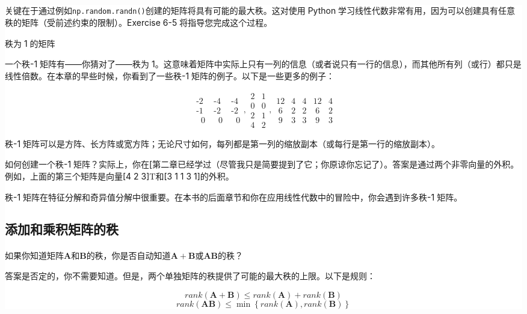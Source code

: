 关键在于通过例如`np.random.randn()`创建的矩阵将具有可能的最大秩。这对使用 Python 学习线性代数非常有用，因为可以创建具有任意秩的矩阵（受前述约束的限制）。Exercise 6-5 将指导您完成这个过程。

秩为 1 的矩阵

一个秩-1 矩阵有——你猜对了——秩为 1。这意味着矩阵中实际上只有一列的信息（或者说只有一行的信息），而其他所有列（或行）都只是线性倍数。在本章的早些时候，你看到了一些秩-1 矩阵的例子。以下是一些更多的例子：

<math alttext="Start 3 By 3 Matrix 1st Row 1st Column negative 2 2nd Column negative 4 3rd Column negative 4 2nd Row 1st Column negative 1 2nd Column negative 2 3rd Column negative 2 3rd Row 1st Column 0 2nd Column 0 3rd Column 0 EndMatrix comma Start 4 By 2 Matrix 1st Row 1st Column 2 2nd Column 1 2nd Row 1st Column 0 2nd Column 0 3rd Row 1st Column 2 2nd Column 1 4th Row 1st Column 4 2nd Column 2 EndMatrix comma Start 3 By 5 Matrix 1st Row 1st Column 12 2nd Column 4 3rd Column 4 4th Column 12 5th Column 4 2nd Row 1st Column 6 2nd Column 2 3rd Column 2 4th Column 6 5th Column 2 3rd Row 1st Column 9 2nd Column 3 3rd Column 3 4th Column 9 5th Column 3 EndMatrix" display="block"><mrow><mfenced close="]" open="["><mtable><mtr><mtd><mrow><mo>-</mo> <mn>2</mn></mrow></mtd> <mtd><mrow><mo>-</mo> <mn>4</mn></mrow></mtd> <mtd><mrow><mo>-</mo> <mn>4</mn></mrow></mtd></mtr> <mtr><mtd><mrow><mo>-</mo> <mn>1</mn></mrow></mtd> <mtd><mrow><mo>-</mo> <mn>2</mn></mrow></mtd> <mtd><mrow><mo>-</mo> <mn>2</mn></mrow></mtd></mtr> <mtr><mtd><mrow><mphantom><mo>-</mo></mphantom> <mn>0</mn></mrow></mtd> <mtd><mrow><mphantom><mo>-</mo></mphantom> <mn>0</mn></mrow></mtd> <mtd><mrow><mphantom><mo>-</mo></mphantom> <mn>0</mn></mrow></mtd></mtr></mtable></mfenced> <mo>,</mo> <mfenced close="]" open="["><mtable><mtr><mtd><mn>2</mn></mtd> <mtd><mn>1</mn></mtd></mtr> <mtr><mtd><mn>0</mn></mtd> <mtd><mn>0</mn></mtd></mtr> <mtr><mtd><mn>2</mn></mtd> <mtd><mn>1</mn></mtd></mtr> <mtr><mtd><mn>4</mn></mtd> <mtd><mn>2</mn></mtd></mtr></mtable></mfenced> <mo>,</mo> <mfenced close="]" open=""><mtable><mtr><mtd><mn>12</mn></mtd> <mtd><mn>4</mn></mtd> <mtd><mn>4</mn></mtd> <mtd><mn>12</mn></mtd> <mtd><mn>4</mn></mtd></mtr> <mtr><mtd><mn>6</mn></mtd> <mtd><mn>2</mn></mtd> <mtd><mn>2</mn></mtd> <mtd><mn>6</mn></mtd> <mtd><mn>2</mn></mtd></mtr> <mtr><mtd><mn>9</mn></mtd> <mtd><mn>3</mn></mtd> <mtd><mn>3</mn></mtd> <mtd><mn>9</mn></mtd> <mtd><mn>3</mn></mtd></mtr></mtable></mfenced></mrow></math>

秩-1 矩阵可以是方阵、长方阵或宽方阵；无论尺寸如何，每列都是第一列的缩放副本（或每行是第一行的缩放副本）。

如何创建一个秩-1 矩阵？实际上，你在[第二章已经学过（尽管我只是简要提到了它；你原谅你忘记了）。答案是通过两个非零向量的外积。例如，上面的第三个矩阵是向量[4 2 3]<math alttext="Superscript upper T"><msup><mtext>T</mtext></msup></math>和[3 1 1 3 1]的外积。

秩-1 矩阵在特征分解和奇异值分解中很重要。在本书的后面章节和你在应用线性代数中的冒险中，你会遇到许多秩-1 矩阵。

## 添加和乘积矩阵的秩

如果你知道矩阵<math alttext="bold upper A"><mi>𝐀</mi></math>和<math alttext="bold upper B"><mi>𝐁</mi></math>的秩，你是否自动知道<math alttext="bold upper A plus bold upper B"><mrow><mi>𝐀</mi> <mo>+</mo> <mi>𝐁</mi></mrow></math>或<math alttext="bold upper A bold upper B"><mrow><mi>𝐀</mi> <mi>𝐁</mi></mrow></math>的秩？

答案是否定的，你不需要知道。但是，两个单独矩阵的秩提供了可能的最大秩的上限。以下是规则：

<math alttext="r a n k left-parenthesis bold upper A plus bold upper B right-parenthesis less-than-or-equal-to r a n k left-parenthesis bold upper A right-parenthesis plus r a n k left-parenthesis bold upper B right-parenthesis" display="block"><mrow><mi>r</mi> <mi>a</mi> <mi>n</mi> <mi>k</mi> <mo>(</mo> <mi>𝐀</mi> <mo>+</mo> <mi>𝐁</mi> <mo>)</mo> <mo>≤</mo> <mi>r</mi> <mi>a</mi> <mi>n</mi> <mi>k</mi> <mo>(</mo> <mi>𝐀</mi> <mo>)</mo> <mo>+</mo> <mi>r</mi> <mi>a</mi> <mi>n</mi> <mi>k</mi> <mo>(</mo> <mi>𝐁</mi> <mo>)</mo></mrow></math><math alttext="r a n k left-parenthesis bold upper A bold upper B right-parenthesis less-than-or-equal-to min left-brace r a n k left-parenthesis bold upper A right-parenthesis comma r a n k left-parenthesis bold upper B right-parenthesis right-brace" display="block"><mrow><mi>r</mi> <mi>a</mi> <mi>n</mi> <mi>k</mi> <mo>(</mo> <mi>𝐀</mi> <mi>𝐁</mi> <mo>)</mo> <mo>≤</mo> <mo form="prefix" movablelimits="true">min</mo> <mo>{</mo> <mi>r</mi> <mi>a</mi> <mi>n</mi> <mi>k</mi> <mo>(</mo> <mi>𝐀</mi> <mo>)</mo> <mo>,</mo> <mi>r</mi> <mi>a</mi> <mi>n</mi> <mi>k</mi> <mo>(</mo> <mi>𝐁</mi> <mo>)</mo> <mo>}</mo></mrow></math>
